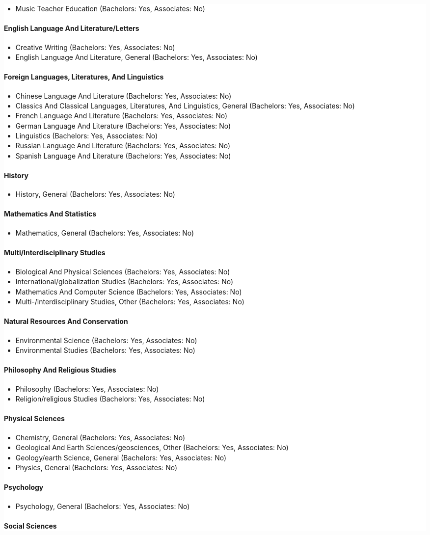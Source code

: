 - Music Teacher Education (Bachelors: Yes, Associates: No)

#### English Language And Literature/Letters

- Creative Writing (Bachelors: Yes, Associates: No)
- English Language And Literature, General (Bachelors: Yes, Associates: No)

#### Foreign Languages, Literatures, And Linguistics

- Chinese Language And Literature (Bachelors: Yes, Associates: No)
- Classics And Classical Languages, Literatures, And Linguistics, General (Bachelors: Yes, Associates: No)
- French Language And Literature (Bachelors: Yes, Associates: No)
- German Language And Literature (Bachelors: Yes, Associates: No)
- Linguistics (Bachelors: Yes, Associates: No)
- Russian Language And Literature (Bachelors: Yes, Associates: No)
- Spanish Language And Literature (Bachelors: Yes, Associates: No)

#### History

- History, General (Bachelors: Yes, Associates: No)

#### Mathematics And Statistics

- Mathematics, General (Bachelors: Yes, Associates: No)

#### Multi/Interdisciplinary Studies

- Biological And Physical Sciences (Bachelors: Yes, Associates: No)
- International/globalization Studies (Bachelors: Yes, Associates: No)
- Mathematics And Computer Science (Bachelors: Yes, Associates: No)
- Multi-/interdisciplinary Studies, Other (Bachelors: Yes, Associates: No)

#### Natural Resources And Conservation

- Environmental Science (Bachelors: Yes, Associates: No)
- Environmental Studies (Bachelors: Yes, Associates: No)

#### Philosophy And Religious Studies

- Philosophy (Bachelors: Yes, Associates: No)
- Religion/religious Studies (Bachelors: Yes, Associates: No)

#### Physical Sciences

- Chemistry, General (Bachelors: Yes, Associates: No)
- Geological And Earth Sciences/geosciences, Other (Bachelors: Yes, Associates: No)
- Geology/earth Science, General (Bachelors: Yes, Associates: No)
- Physics, General (Bachelors: Yes, Associates: No)

#### Psychology

- Psychology, General (Bachelors: Yes, Associates: No)

#### Social Sciences
